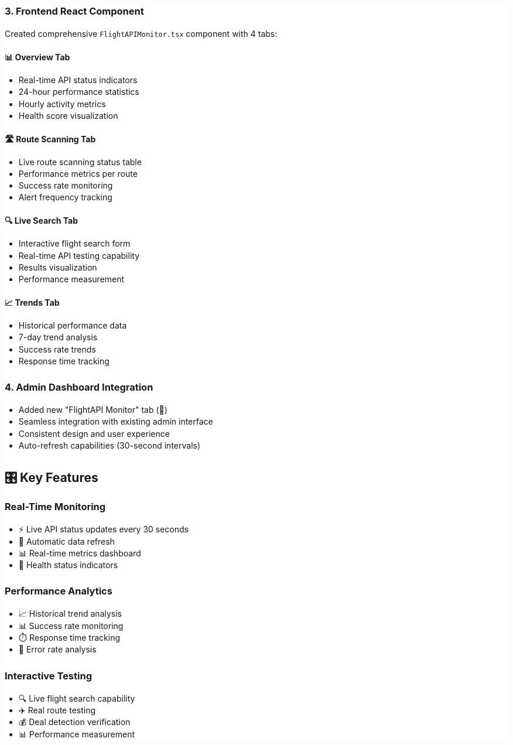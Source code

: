 ### 3. **Frontend React Component**
Created comprehensive `FlightAPIMonitor.tsx` component with 4 tabs:

#### 📊 **Overview Tab**
- Real-time API status indicators
- 24-hour performance statistics
- Hourly activity metrics
- Health score visualization

#### 🛣️ **Route Scanning Tab**
- Live route scanning status table
- Performance metrics per route
- Success rate monitoring
- Alert frequency tracking

#### 🔍 **Live Search Tab**
- Interactive flight search form
- Real-time API testing capability
- Results visualization
- Performance measurement

#### 📈 **Trends Tab**
- Historical performance data
- 7-day trend analysis
- Success rate trends
- Response time tracking

### 4. **Admin Dashboard Integration**
- Added new "FlightAPI Monitor" tab (🛫)
- Seamless integration with existing admin interface
- Consistent design and user experience
- Auto-refresh capabilities (30-second intervals)

## 🎛️ Key Features

### Real-Time Monitoring
- ⚡ Live API status updates every 30 seconds
- 🔄 Automatic data refresh
- 📊 Real-time metrics dashboard
- 🚨 Health status indicators

### Performance Analytics
- 📈 Historical trend analysis
- 📊 Success rate monitoring
- ⏱️ Response time tracking
- 🎯 Error rate analysis

### Interactive Testing
- 🔍 Live flight search capability
- ✈️ Real route testing
- 💰 Deal detection verification
- 📊 Performance measurement
